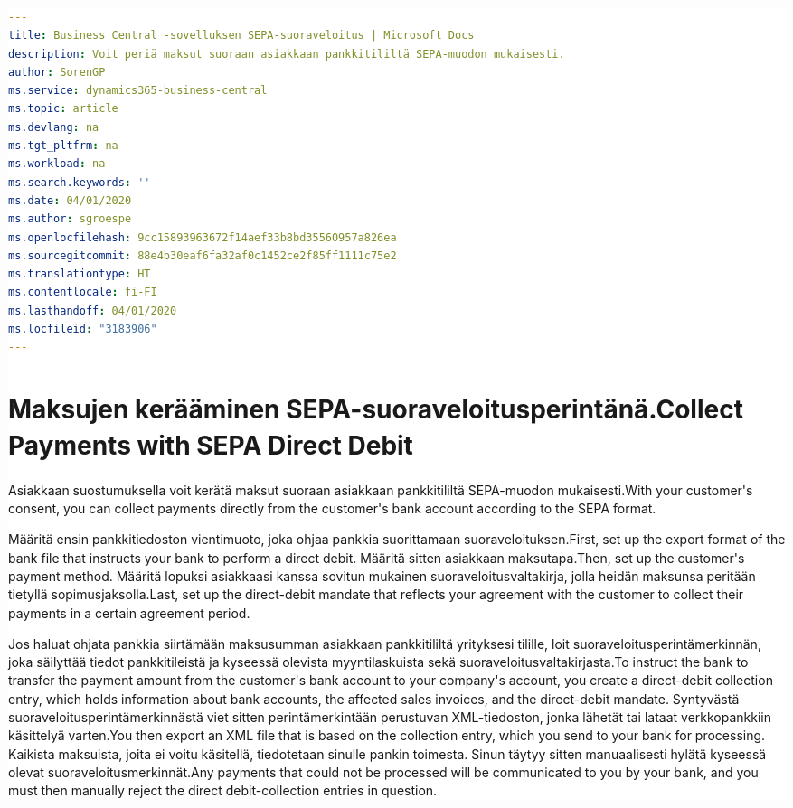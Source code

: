 ```yaml
---
title: Business Central -sovelluksen SEPA-suoraveloitus | Microsoft Docs
description: Voit periä maksut suoraan asiakkaan pankkitililtä SEPA-muodon mukaisesti.
author: SorenGP
ms.service: dynamics365-business-central
ms.topic: article
ms.devlang: na
ms.tgt_pltfrm: na
ms.workload: na
ms.search.keywords: ''
ms.date: 04/01/2020
ms.author: sgroespe
ms.openlocfilehash: 9cc15893963672f14aef33b8bd35560957a826ea
ms.sourcegitcommit: 88e4b30eaf6fa32af0c1452ce2f85ff1111c75e2
ms.translationtype: HT
ms.contentlocale: fi-FI
ms.lasthandoff: 04/01/2020
ms.locfileid: "3183906"
---
```

# <a name="collect-payments-with-sepa-direct-debit"></a><span data-ttu-id="fd7e6-103">Maksujen kerääminen SEPA-suoraveloitusperintänä.</span><span class="sxs-lookup"><span data-stu-id="fd7e6-103">Collect Payments with SEPA Direct Debit</span></span>
<span data-ttu-id="fd7e6-104">Asiakkaan suostumuksella voit kerätä maksut suoraan asiakkaan pankkitililtä SEPA-muodon mukaisesti.</span><span class="sxs-lookup"><span data-stu-id="fd7e6-104">With your customer's consent, you can collect payments directly from the customer's bank account according to the SEPA format.</span></span>  

 <span data-ttu-id="fd7e6-105">Määritä ensin pankkitiedoston vientimuoto, joka ohjaa pankkia suorittamaan suoraveloituksen.</span><span class="sxs-lookup"><span data-stu-id="fd7e6-105">First, set up the export format of the bank file that instructs your bank to perform a direct debit.</span></span> <span data-ttu-id="fd7e6-106">Määritä sitten asiakkaan maksutapa.</span><span class="sxs-lookup"><span data-stu-id="fd7e6-106">Then, set up the customer's payment method.</span></span> <span data-ttu-id="fd7e6-107">Määritä lopuksi asiakkaasi kanssa sovitun mukainen suoraveloitusvaltakirja, jolla heidän maksunsa peritään tietyllä sopimusjaksolla.</span><span class="sxs-lookup"><span data-stu-id="fd7e6-107">Last, set up the direct-debit mandate that reflects your agreement with the customer to collect their payments in a certain agreement period.</span></span>  

 <span data-ttu-id="fd7e6-108">Jos haluat ohjata pankkia siirtämään maksusumman asiakkaan pankkitililtä yrityksesi tilille, loit suoraveloitusperintämerkinnän, joka säilyttää tiedot pankkitileistä ja kyseessä olevista myyntilaskuista sekä suoraveloitusvaltakirjasta.</span><span class="sxs-lookup"><span data-stu-id="fd7e6-108">To instruct the bank to transfer the payment amount from the customer's bank account to your company's account, you create a direct-debit collection entry, which holds information about bank accounts, the affected sales invoices, and the direct-debit mandate.</span></span> <span data-ttu-id="fd7e6-109">Syntyvästä suoraveloitusperintämerkinnästä viet sitten perintämerkintään perustuvan XML-tiedoston, jonka lähetät tai lataat verkkopankkiin käsittelyä varten.</span><span class="sxs-lookup"><span data-stu-id="fd7e6-109">You then export an XML file that is based on the collection entry, which you send to your bank for processing.</span></span> <span data-ttu-id="fd7e6-110">Kaikista maksuista, joita ei voitu käsitellä, tiedotetaan sinulle pankin toimesta. Sinun täytyy sitten manuaalisesti hylätä kyseessä olevat suoraveloitusmerkinnät.</span><span class="sxs-lookup"><span data-stu-id="fd7e6-110">Any payments that could not be processed will be communicated to you by your bank, and you must then manually reject the direct debit-collection entries in question.</span></span>  
